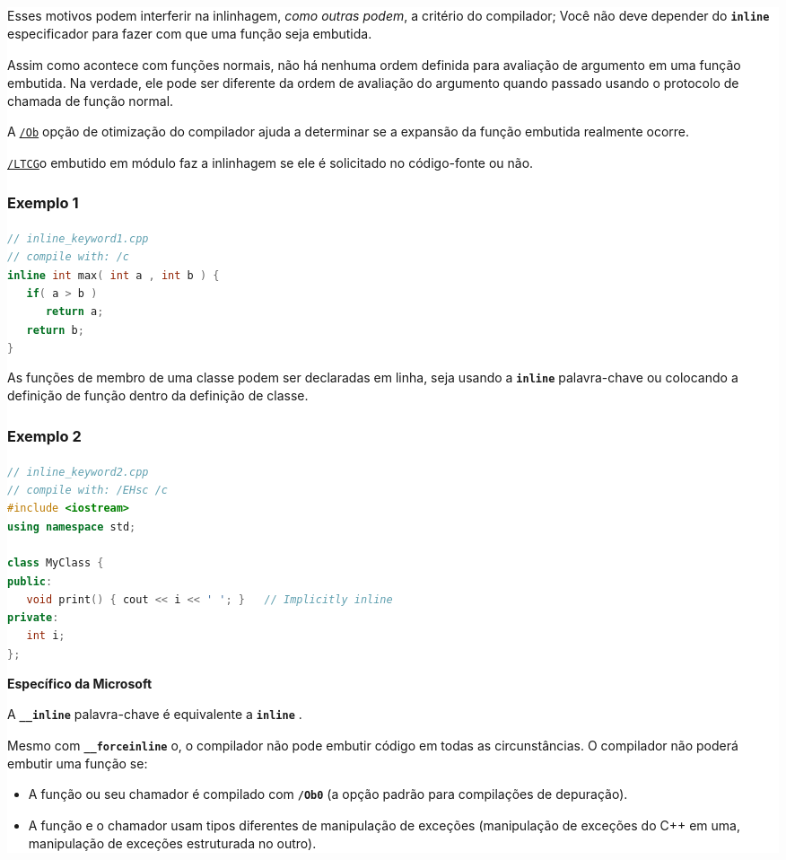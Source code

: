 Esses motivos podem interferir na inlinhagem, *como outras podem*, a critério do compilador; Você não deve depender do **`inline`** especificador para fazer com que uma função seja embutida.

Assim como acontece com funções normais, não há nenhuma ordem definida para avaliação de argumento em uma função embutida. Na verdade, ele pode ser diferente da ordem de avaliação do argumento quando passado usando o protocolo de chamada de função normal.

A [`/Ob`](../build/reference/ob-inline-function-expansion.md) opção de otimização do compilador ajuda a determinar se a expansão da função embutida realmente ocorre.

[`/LTCG`](../build/reference/ltcg-link-time-code-generation.md)o embutido em módulo faz a inlinhagem se ele é solicitado no código-fonte ou não.

### <a name="example-1"></a>Exemplo 1

```cpp
// inline_keyword1.cpp
// compile with: /c
inline int max( int a , int b ) {
   if( a > b )
      return a;
   return b;
}
```

As funções de membro de uma classe podem ser declaradas em linha, seja usando a **`inline`** palavra-chave ou colocando a definição de função dentro da definição de classe.

### <a name="example-2"></a>Exemplo 2

```cpp
// inline_keyword2.cpp
// compile with: /EHsc /c
#include <iostream>
using namespace std;

class MyClass {
public:
   void print() { cout << i << ' '; }   // Implicitly inline
private:
   int i;
};
```

**Específico da Microsoft**

A **`__inline`** palavra-chave é equivalente a **`inline`** .

Mesmo com **`__forceinline`** o, o compilador não pode embutir código em todas as circunstâncias. O compilador não poderá embutir uma função se:

- A função ou seu chamador é compilado com **`/Ob0`** (a opção padrão para compilações de depuração).

- A função e o chamador usam tipos diferentes de manipulação de exceções (manipulação de exceções do C++ em uma, manipulação de exceções estruturada no outro).
